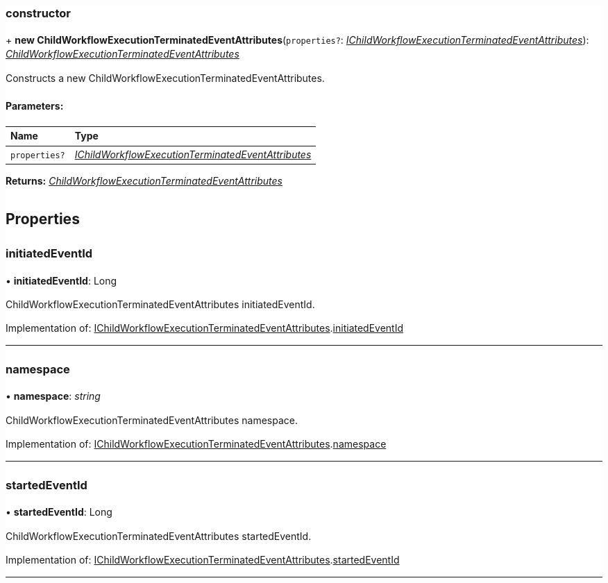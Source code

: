 ### constructor

\+ **new ChildWorkflowExecutionTerminatedEventAttributes**(`properties?`: [*IChildWorkflowExecutionTerminatedEventAttributes*](../interfaces/proto.temporal.api.history.v1.ichildworkflowexecutionterminatedeventattributes.md)): [*ChildWorkflowExecutionTerminatedEventAttributes*](proto.temporal.api.history.v1.childworkflowexecutionterminatedeventattributes.md)

Constructs a new ChildWorkflowExecutionTerminatedEventAttributes.

#### Parameters:

Name | Type |
:------ | :------ |
`properties?` | [*IChildWorkflowExecutionTerminatedEventAttributes*](../interfaces/proto.temporal.api.history.v1.ichildworkflowexecutionterminatedeventattributes.md) |

**Returns:** [*ChildWorkflowExecutionTerminatedEventAttributes*](proto.temporal.api.history.v1.childworkflowexecutionterminatedeventattributes.md)

## Properties

### initiatedEventId

• **initiatedEventId**: Long

ChildWorkflowExecutionTerminatedEventAttributes initiatedEventId.

Implementation of: [IChildWorkflowExecutionTerminatedEventAttributes](../interfaces/proto.temporal.api.history.v1.ichildworkflowexecutionterminatedeventattributes.md).[initiatedEventId](../interfaces/proto.temporal.api.history.v1.ichildworkflowexecutionterminatedeventattributes.md#initiatedeventid)

___

### namespace

• **namespace**: *string*

ChildWorkflowExecutionTerminatedEventAttributes namespace.

Implementation of: [IChildWorkflowExecutionTerminatedEventAttributes](../interfaces/proto.temporal.api.history.v1.ichildworkflowexecutionterminatedeventattributes.md).[namespace](../interfaces/proto.temporal.api.history.v1.ichildworkflowexecutionterminatedeventattributes.md#namespace)

___

### startedEventId

• **startedEventId**: Long

ChildWorkflowExecutionTerminatedEventAttributes startedEventId.

Implementation of: [IChildWorkflowExecutionTerminatedEventAttributes](../interfaces/proto.temporal.api.history.v1.ichildworkflowexecutionterminatedeventattributes.md).[startedEventId](../interfaces/proto.temporal.api.history.v1.ichildworkflowexecutionterminatedeventattributes.md#startedeventid)

___
